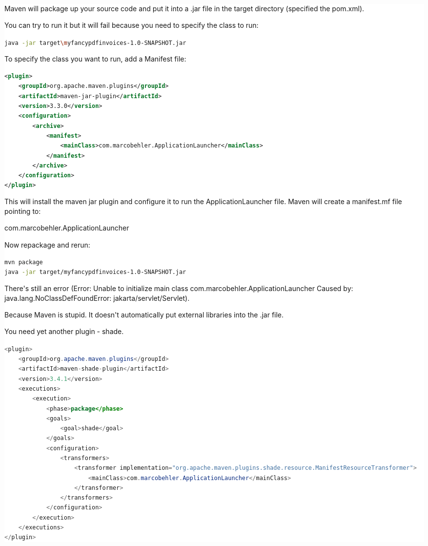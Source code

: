 Maven will package up your source code and put it into a .jar file in the target directory (specified the pom.xml).

You can try to run it but it will fail because you need to specify the class to run:

```zsh
java -jar target\myfancypdfinvoices-1.0-SNAPSHOT.jar
```

To specify the class you want to run, add a Manifest file:

```xml
<plugin>
    <groupId>org.apache.maven.plugins</groupId>
    <artifactId>maven-jar-plugin</artifactId>
    <version>3.3.0</version>
    <configuration>
        <archive>
            <manifest>
                <mainClass>com.marcobehler.ApplicationLauncher</mainClass>
            </manifest>
        </archive>
    </configuration>
</plugin>
```

This will install the maven jar plugin and configure it to run the ApplicationLauncher file. Maven will create a manifest.mf file pointing to: 

com.marcobehler.ApplicationLauncher

Now repackage and rerun:

```zsh
mvn package
java -jar target/myfancypdfinvoices-1.0-SNAPSHOT.jar 
```

There's still an error (Error: Unable to initialize main class com.marcobehler.ApplicationLauncher Caused by: java.lang.NoClassDefFoundError: jakarta/servlet/Servlet).

Because Maven is stupid. It doesn't automatically put external libraries into the .jar file.

You need yet another plugin - shade.

```java
<plugin>
    <groupId>org.apache.maven.plugins</groupId>
    <artifactId>maven-shade-plugin</artifactId>
    <version>3.4.1</version>
    <executions>
        <execution>
            <phase>package</phase>
            <goals>
                <goal>shade</goal>
            </goals>
            <configuration>
                <transformers>
                    <transformer implementation="org.apache.maven.plugins.shade.resource.ManifestResourceTransformer">
                        <mainClass>com.marcobehler.ApplicationLauncher</mainClass>
                    </transformer>
                </transformers>
            </configuration>
        </execution>
    </executions>
</plugin>
```
